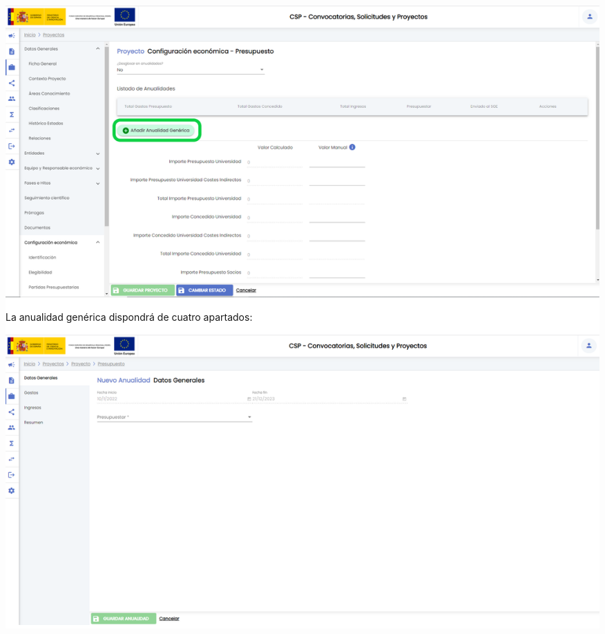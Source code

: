 ![](/attachments/597852265/597857904.png)

  


La anualidad genérica dispondrá de cuatro apartados:

![](/attachments/597852265/597857902.png)

  

